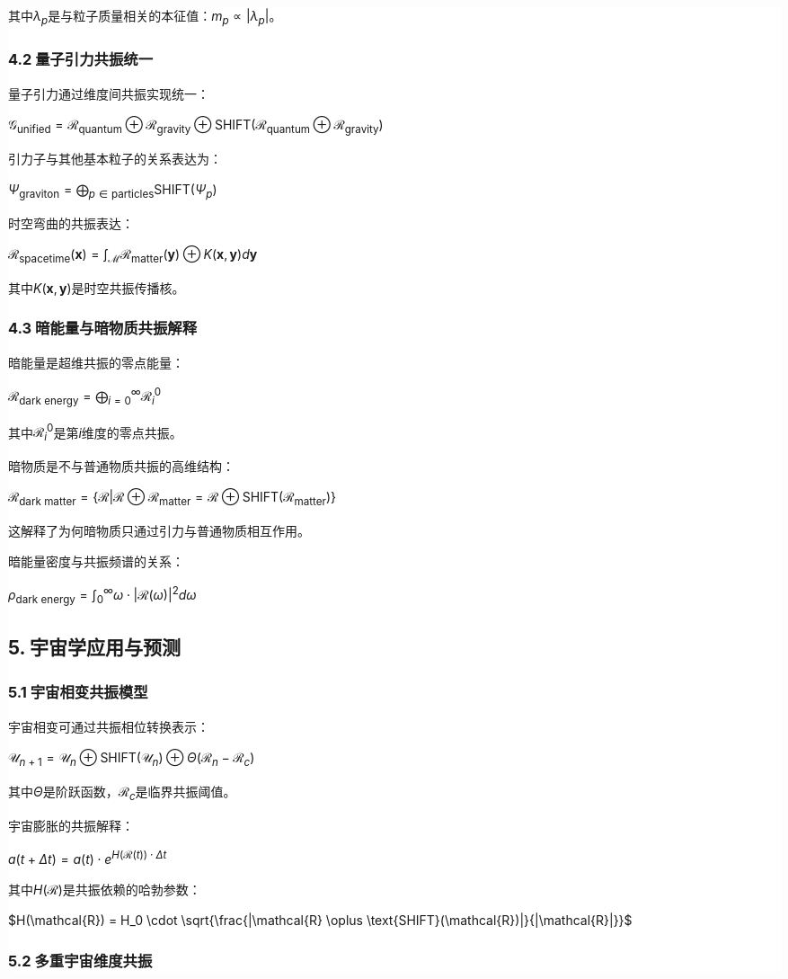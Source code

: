 其中$`\lambda_p`$是与粒子质量相关的本征值：$`m_p \propto |\lambda_p|`$。

### 4.2 量子引力共振统一

量子引力通过维度间共振实现统一：

$`\mathcal{G}_{\text{unified}} = \mathcal{R}_{\text{quantum}} \oplus \mathcal{R}_{\text{gravity}} \oplus \text{SHIFT}(\mathcal{R}_{\text{quantum}} \oplus \mathcal{R}_{\text{gravity}})`$

引力子与其他基本粒子的关系表达为：

$`\Psi_{\text{graviton}} = \bigoplus_{p \in \text{particles}} \text{SHIFT}(\Psi_p)`$

时空弯曲的共振表达：

$`\mathcal{R}_{\text{spacetime}}(\mathbf{x}) = \int_{\mathcal{M}} \mathcal{R}_{\text{matter}}(\mathbf{y}) \oplus K(\mathbf{x}, \mathbf{y}) d\mathbf{y}`$

其中$`K(\mathbf{x}, \mathbf{y})`$是时空共振传播核。

### 4.3 暗能量与暗物质共振解释

暗能量是超维共振的零点能量：

$`\mathcal{R}_{\text{dark energy}} = \bigoplus_{i=0}^{\infty} \mathcal{R}_i^0`$

其中$`\mathcal{R}_i^0`$是第$`i`$维度的零点共振。

暗物质是不与普通物质共振的高维结构：

$`\mathcal{R}_{\text{dark matter}} = \{\mathcal{R} | \mathcal{R} \oplus \mathcal{R}_{\text{matter}} = \mathcal{R} \oplus \text{SHIFT}(\mathcal{R}_{\text{matter}})\}`$

这解释了为何暗物质只通过引力与普通物质相互作用。

暗能量密度与共振频谱的关系：

$`\rho_{\text{dark energy}} = \int_0^{\infty} \omega \cdot |\mathcal{R}(\omega)|^2 d\omega`$

## 5. 宇宙学应用与预测

### 5.1 宇宙相变共振模型

宇宙相变可通过共振相位转换表示：

$`\mathcal{U}_{n+1} = \mathcal{U}_n \oplus \text{SHIFT}(\mathcal{U}_n) \oplus \Theta(\mathcal{R}_n - \mathcal{R}_c)`$

其中$`\Theta`$是阶跃函数，$`\mathcal{R}_c`$是临界共振阈值。

宇宙膨胀的共振解释：

$`a(t+\Delta t) = a(t) \cdot e^{H(\mathcal{R}(t)) \cdot \Delta t}`$

其中$`H(\mathcal{R})`$是共振依赖的哈勃参数：

$`H(\mathcal{R}) = H_0 \cdot \sqrt{\frac{|\mathcal{R} \oplus \text{SHIFT}(\mathcal{R})|}{|\mathcal{R}|}}`$

### 5.2 多重宇宙维度共振
